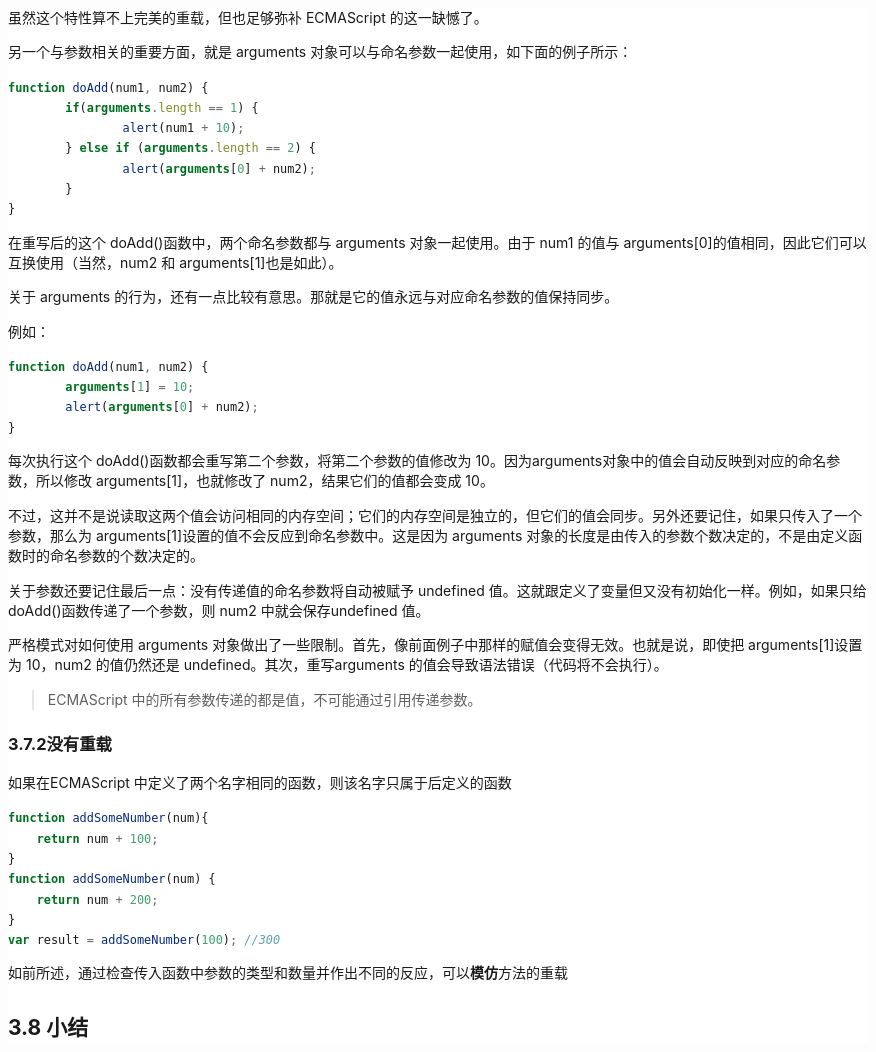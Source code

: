 虽然这个特性算不上完美的重载，但也足够弥补 ECMAScript 的这一缺憾了。

另一个与参数相关的重要方面，就是 arguments 对象可以与命名参数一起使用，如下面的例子所示：

```js
function doAdd(num1, num2) { 
		if(arguments.length == 1) {
				alert(num1 + 10); 
		} else if (arguments.length == 2) { 
				alert(arguments[0] + num2); 
 		}
} 
```

在重写后的这个 doAdd()函数中，两个命名参数都与 arguments 对象一起使用。由于 num1 的值与 arguments[0]的值相同，因此它们可以互换使用（当然，num2 和 arguments[1]也是如此）。

关于 arguments 的行为，还有一点比较有意思。那就是它的值永远与对应命名参数的值保持同步。

例如：

```js
function doAdd(num1, num2) { 
		arguments[1] = 10; 
		alert(arguments[0] + num2); 
} 
```

每次执行这个 doAdd()函数都会重写第二个参数，将第二个参数的值修改为 10。因为arguments对象中的值会自动反映到对应的命名参数，所以修改 arguments[1]，也就修改了 num2，结果它们的值都会变成 10。

不过，这并不是说读取这两个值会访问相同的内存空间；它们的内存空间是独立的，但它们的值会同步。另外还要记住，如果只传入了一个参数，那么为 arguments[1]设置的值不会反应到命名参数中。这是因为 arguments 对象的长度是由传入的参数个数决定的，不是由定义函数时的命名参数的个数决定的。

关于参数还要记住最后一点：没有传递值的命名参数将自动被赋予 undefined 值。这就跟定义了变量但又没有初始化一样。例如，如果只给 doAdd()函数传递了一个参数，则 num2 中就会保存undefined 值。

严格模式对如何使用 arguments 对象做出了一些限制。首先，像前面例子中那样的赋值会变得无效。也就是说，即使把 arguments[1]设置为 10，num2 的值仍然还是 undefined。其次，重写arguments 的值会导致语法错误（代码将不会执行）。

>ECMAScript 中的所有参数传递的都是值，不可能通过引用传递参数。

### 3.7.2没有重载

如果在ECMAScript 中定义了两个名字相同的函数，则该名字只属于后定义的函数

```javascript
function addSomeNumber(num){
	return num + 100;
}
function addSomeNumber(num) {
	return num + 200;
}
var result = addSomeNumber(100); //300
```

如前所述，通过检查传入函数中参数的类型和数量并作出不同的反应，可以**模仿**方法的重载

## 3.8 小结
